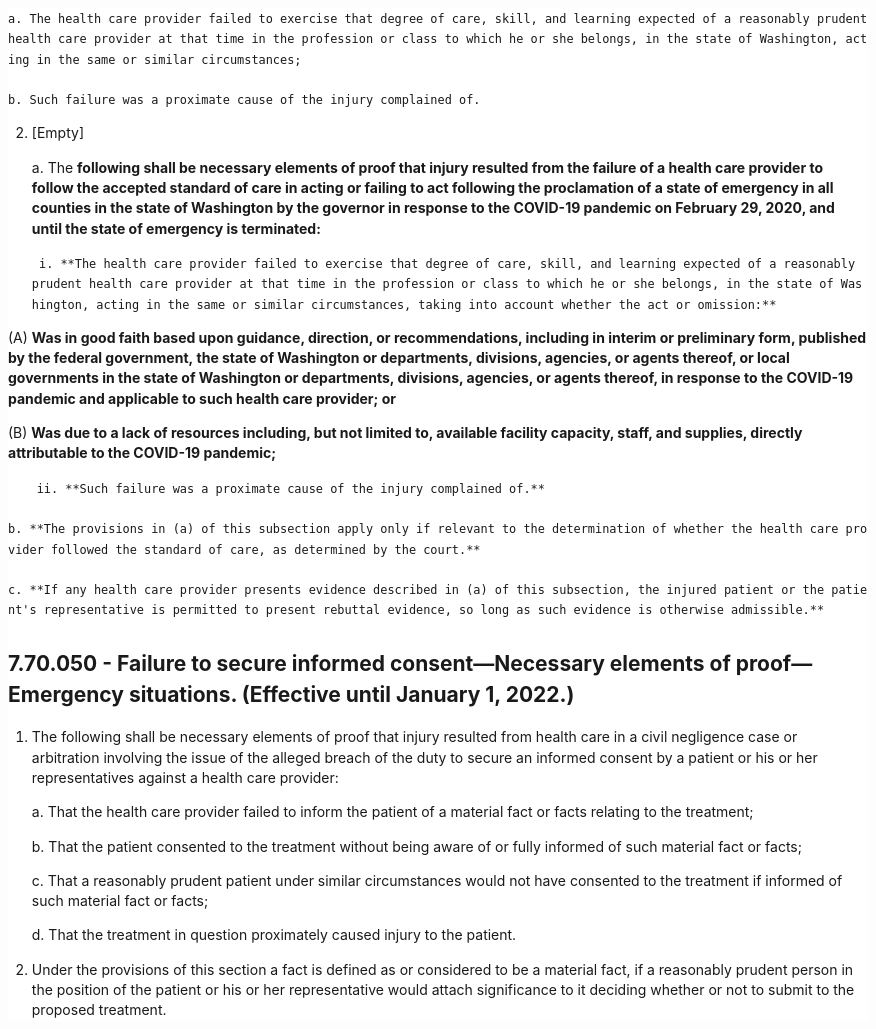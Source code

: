     a. The health care provider failed to exercise that degree of care, skill, and learning expected of a reasonably prudent health care provider at that time in the profession or class to which he or she belongs, in the state of Washington, acting in the same or similar circumstances;

    b. Such failure was a proximate cause of the injury complained of.

2. [Empty]

    a. The **following shall be necessary elements of proof that injury resulted from the failure of a health care provider to follow the accepted standard of care in acting or failing to act following the proclamation of a state of emergency in all counties in the state of Washington by the governor in response to the COVID-19 pandemic on February 29, 2020, and until the state of emergency is terminated:**

        i. **The health care provider failed to exercise that degree of care, skill, and learning expected of a reasonably prudent health care provider at that time in the profession or class to which he or she belongs, in the state of Washington, acting in the same or similar circumstances, taking into account whether the act or omission:**

(A) **Was in good faith based upon guidance, direction, or recommendations, including in interim or preliminary form, published by the federal government, the state of Washington or departments, divisions, agencies, or agents thereof, or local governments in the state of Washington or departments, divisions, agencies, or agents thereof, in response to the COVID-19 pandemic and applicable to such health care provider; or**

(B) **Was due to a lack of resources including, but not limited to, available facility capacity, staff, and supplies, directly attributable to the COVID-19 pandemic;**

        ii. **Such failure was a proximate cause of the injury complained of.**

    b. **The provisions in (a) of this subsection apply only if relevant to the determination of whether the health care provider followed the standard of care, as determined by the court.**

    c. **If any health care provider presents evidence described in (a) of this subsection, the injured patient or the patient's representative is permitted to present rebuttal evidence, so long as such evidence is otherwise admissible.**

## 7.70.050 - Failure to secure informed consent—Necessary elements of proof—Emergency situations. (Effective until January 1, 2022.)
1. The following shall be necessary elements of proof that injury resulted from health care in a civil negligence case or arbitration involving the issue of the alleged breach of the duty to secure an informed consent by a patient or his or her representatives against a health care provider:

    a.  That the health care provider failed to inform the patient of a material fact or facts relating to the treatment;

    b.  That the patient consented to the treatment without being aware of or fully informed of such material fact or facts;

    c.  That a reasonably prudent patient under similar circumstances would not have consented to the treatment if informed of such material fact or facts;

    d.  That the treatment in question proximately caused injury to the patient.

2. Under the provisions of this section a fact is defined as or considered to be a material fact, if a reasonably prudent person in the position of the patient or his or her representative would attach significance to it deciding whether or not to submit to the proposed treatment.
